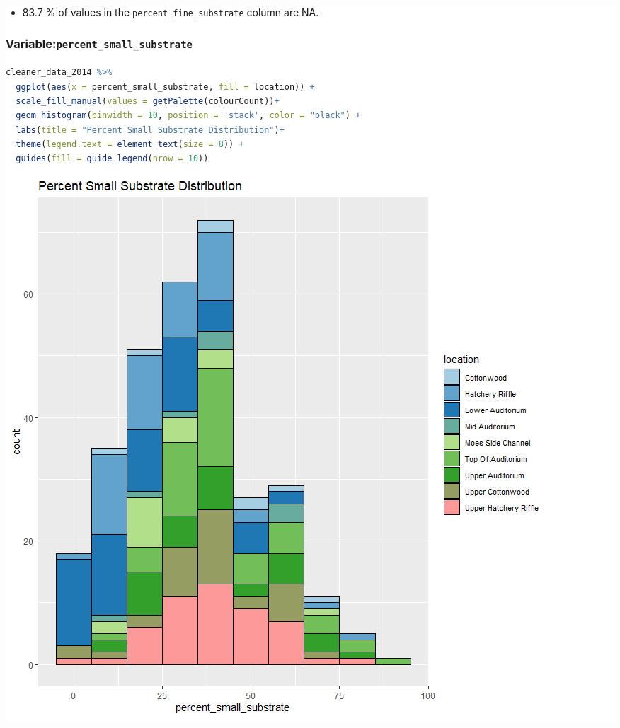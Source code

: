 -   83.7 % of values in the `percent_fine_substrate` column are NA.

### Variable:`percent_small_substrate`

``` r
cleaner_data_2014 %>%
  ggplot(aes(x = percent_small_substrate, fill = location)) +
  scale_fill_manual(values = getPalette(colourCount))+
  geom_histogram(binwidth = 10, position = 'stack', color = "black") +
  labs(title = "Percent Small Substrate Distribution")+
  theme(legend.text = element_text(size = 8)) +
  guides(fill = guide_legend(nrow = 10))
```

![](feather-river-redd-survey-qc-checklist-2014_files/figure-gfm/unnamed-chunk-26-1.png)
